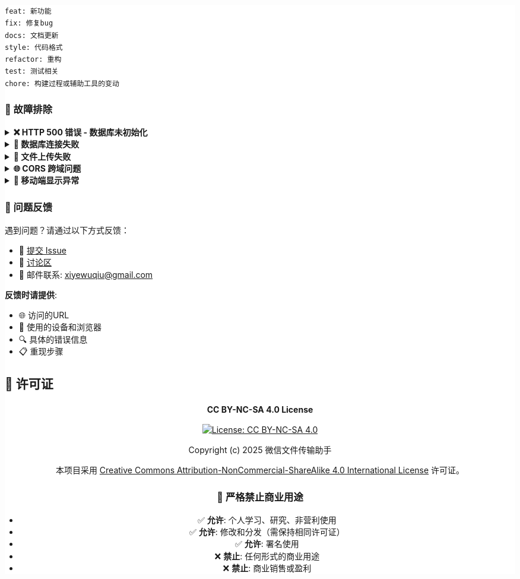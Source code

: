 ```
feat: 新功能
fix: 修复bug
docs: 文档更新
style: 代码格式
refactor: 重构
test: 测试相关
chore: 构建过程或辅助工具的变动
```

### 🔧 故障排除

<details><summary><strong>❌ HTTP 500 错误 - 数据库未初始化</strong></summary></details>

<details><summary><strong>🔗 数据库连接失败</strong></summary></details>

<details><summary><strong>📁 文件上传失败</strong></summary></details>

<details><summary><strong>🌐 CORS 跨域问题</strong></summary></details>

<details><summary><strong>📱 移动端显示异常</strong></summary></details>

### 🐛 问题反馈

遇到问题？请通过以下方式反馈：

- 🐛 [提交 Issue](https://github.com/xiyewuqiu/wxchat/issues)
- 💬 [讨论区](https://github.com/xiyewuqiu/wxchat/discussions)
- 📧 邮件联系: xiyewuqiu@gmail.com

**反馈时请提供**:
- 🌐 访问的URL
- 📱 使用的设备和浏览器
- 🔍 具体的错误信息
- 📋 重现步骤

## 📄 许可证

<div align="center">

**CC BY-NC-SA 4.0 License**

[![License: CC BY-NC-SA 4.0](https://img.shields.io/badge/License-CC%20BY--NC--SA%204.0-lightgrey.svg)](https://creativecommons.org/licenses/by-nc-sa/4.0/)

Copyright (c) 2025 微信文件传输助手

本项目采用 [Creative Commons Attribution-NonCommercial-ShareAlike 4.0 International License](https://creativecommons.org/licenses/by-nc-sa/4.0/) 许可证。

### 🚫 **严格禁止商业用途**

- ✅ **允许**: 个人学习、研究、非营利使用
- ✅ **允许**: 修改和分发（需保持相同许可证）
- ✅ **允许**: 署名使用
- ❌ **禁止**: 任何形式的商业用途
- ❌ **禁止**: 商业销售或盈利

